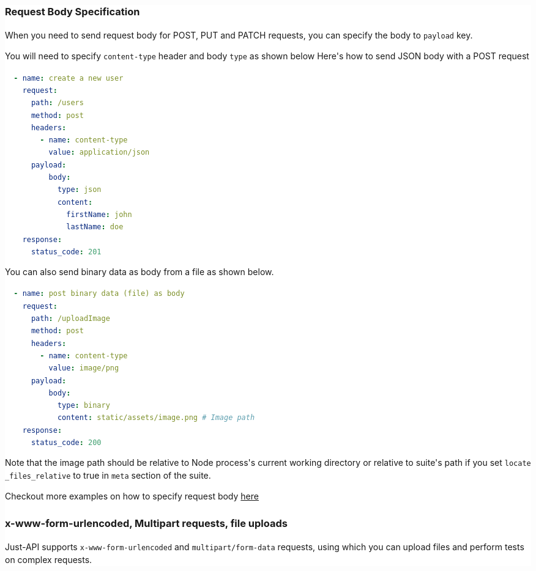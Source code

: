 ### Request Body Specification

When you need to send request body for POST, PUT and PATCH requests, you can specify the body to `payload` key.

You will need to specify `content-type` header and body `type` as shown below
Here's how to send JSON body with a POST request

```yaml
  - name: create a new user
    request: 
      path: /users
      method: post
      headers:
        - name: content-type
          value: application/json
      payload:
          body:
            type: json
            content:
              firstName: john
              lastName: doe
    response:
      status_code: 201
```

You can also send binary data as body from a file as shown below.

```yaml
  - name: post binary data (file) as body
    request:
      path: /uploadImage
      method: post
      headers:
        - name: content-type
          value: image/png
      payload:
          body:
            type: binary 
            content: static/assets/image.png # Image path
    response:
      status_code: 200
```

Note that the image path should be relative to Node process's current working directory or relative to suite's path if you set `locate_files_relative` to true in `meta` section of the suite.

Checkout more examples on how to specify request body [here](https://github.com/kiranz/just-api/blob/master/test/cli/src/suites/postrawbody.suite.js)

### x-www-form-urlencoded, Multipart requests, file uploads

Just-API supports `x-www-form-urlencoded` and `multipart/form-data` requests, using which you can upload files and perform tests on complex requests.
